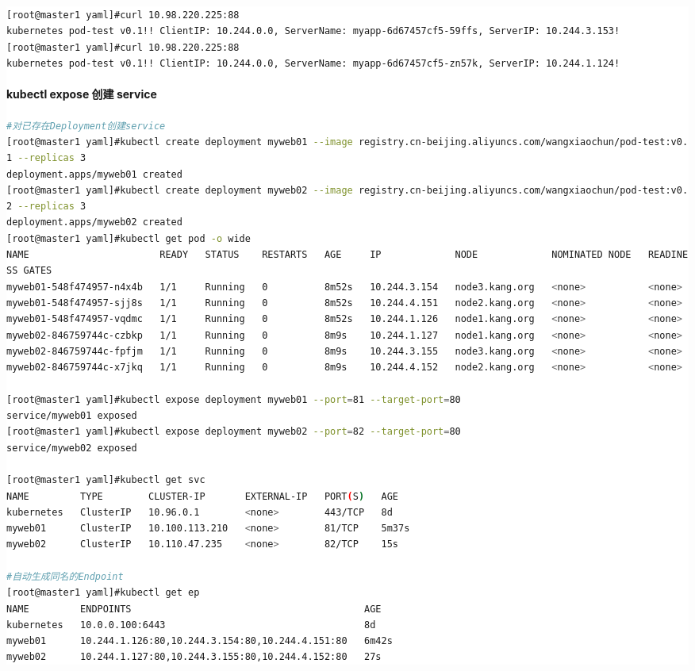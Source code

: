 ```bash
[root@master1 yaml]#curl 10.98.220.225:88
kubernetes pod-test v0.1!! ClientIP: 10.244.0.0, ServerName: myapp-6d67457cf5-59ffs, ServerIP: 10.244.3.153!
[root@master1 yaml]#curl 10.98.220.225:88
kubernetes pod-test v0.1!! ClientIP: 10.244.0.0, ServerName: myapp-6d67457cf5-zn57k, ServerIP: 10.244.1.124!
```

#### kubectl expose 创建 service

```bash
#对已存在Deployment创建service
[root@master1 yaml]#kubectl create deployment myweb01 --image registry.cn-beijing.aliyuncs.com/wangxiaochun/pod-test:v0.1 --replicas 3
deployment.apps/myweb01 created
[root@master1 yaml]#kubectl create deployment myweb02 --image registry.cn-beijing.aliyuncs.com/wangxiaochun/pod-test:v0.2 --replicas 3
deployment.apps/myweb02 created
[root@master1 yaml]#kubectl get pod -o wide 
NAME                       READY   STATUS    RESTARTS   AGE     IP             NODE             NOMINATED NODE   READINESS GATES
myweb01-548f474957-n4x4b   1/1     Running   0          8m52s   10.244.3.154   node3.kang.org   <none>           <none>
myweb01-548f474957-sjj8s   1/1     Running   0          8m52s   10.244.4.151   node2.kang.org   <none>           <none>
myweb01-548f474957-vqdmc   1/1     Running   0          8m52s   10.244.1.126   node1.kang.org   <none>           <none>
myweb02-846759744c-czbkp   1/1     Running   0          8m9s    10.244.1.127   node1.kang.org   <none>           <none>
myweb02-846759744c-fpfjm   1/1     Running   0          8m9s    10.244.3.155   node3.kang.org   <none>           <none>
myweb02-846759744c-x7jkq   1/1     Running   0          8m9s    10.244.4.152   node2.kang.org   <none>           <none>

[root@master1 yaml]#kubectl expose deployment myweb01 --port=81 --target-port=80
service/myweb01 exposed
[root@master1 yaml]#kubectl expose deployment myweb02 --port=82 --target-port=80
service/myweb02 exposed

[root@master1 yaml]#kubectl get svc
NAME         TYPE        CLUSTER-IP       EXTERNAL-IP   PORT(S)   AGE
kubernetes   ClusterIP   10.96.0.1        <none>        443/TCP   8d
myweb01      ClusterIP   10.100.113.210   <none>        81/TCP    5m37s
myweb02      ClusterIP   10.110.47.235    <none>        82/TCP    15s

#自动生成同名的Endpoint
[root@master1 yaml]#kubectl get ep
NAME         ENDPOINTS                                         AGE
kubernetes   10.0.0.100:6443                                   8d
myweb01      10.244.1.126:80,10.244.3.154:80,10.244.4.151:80   6m42s
myweb02      10.244.1.127:80,10.244.3.155:80,10.244.4.152:80   27s
```
